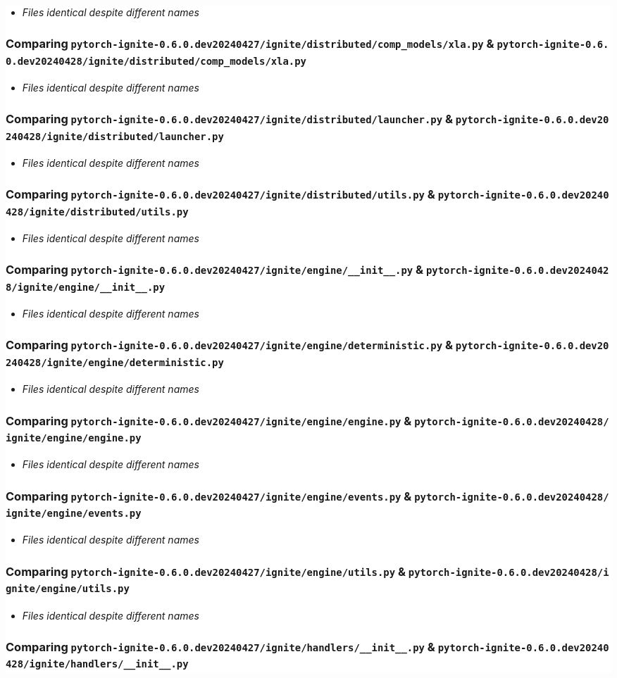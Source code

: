  * *Files identical despite different names*

### Comparing `pytorch-ignite-0.6.0.dev20240427/ignite/distributed/comp_models/xla.py` & `pytorch-ignite-0.6.0.dev20240428/ignite/distributed/comp_models/xla.py`

 * *Files identical despite different names*

### Comparing `pytorch-ignite-0.6.0.dev20240427/ignite/distributed/launcher.py` & `pytorch-ignite-0.6.0.dev20240428/ignite/distributed/launcher.py`

 * *Files identical despite different names*

### Comparing `pytorch-ignite-0.6.0.dev20240427/ignite/distributed/utils.py` & `pytorch-ignite-0.6.0.dev20240428/ignite/distributed/utils.py`

 * *Files identical despite different names*

### Comparing `pytorch-ignite-0.6.0.dev20240427/ignite/engine/__init__.py` & `pytorch-ignite-0.6.0.dev20240428/ignite/engine/__init__.py`

 * *Files identical despite different names*

### Comparing `pytorch-ignite-0.6.0.dev20240427/ignite/engine/deterministic.py` & `pytorch-ignite-0.6.0.dev20240428/ignite/engine/deterministic.py`

 * *Files identical despite different names*

### Comparing `pytorch-ignite-0.6.0.dev20240427/ignite/engine/engine.py` & `pytorch-ignite-0.6.0.dev20240428/ignite/engine/engine.py`

 * *Files identical despite different names*

### Comparing `pytorch-ignite-0.6.0.dev20240427/ignite/engine/events.py` & `pytorch-ignite-0.6.0.dev20240428/ignite/engine/events.py`

 * *Files identical despite different names*

### Comparing `pytorch-ignite-0.6.0.dev20240427/ignite/engine/utils.py` & `pytorch-ignite-0.6.0.dev20240428/ignite/engine/utils.py`

 * *Files identical despite different names*

### Comparing `pytorch-ignite-0.6.0.dev20240427/ignite/handlers/__init__.py` & `pytorch-ignite-0.6.0.dev20240428/ignite/handlers/__init__.py`
